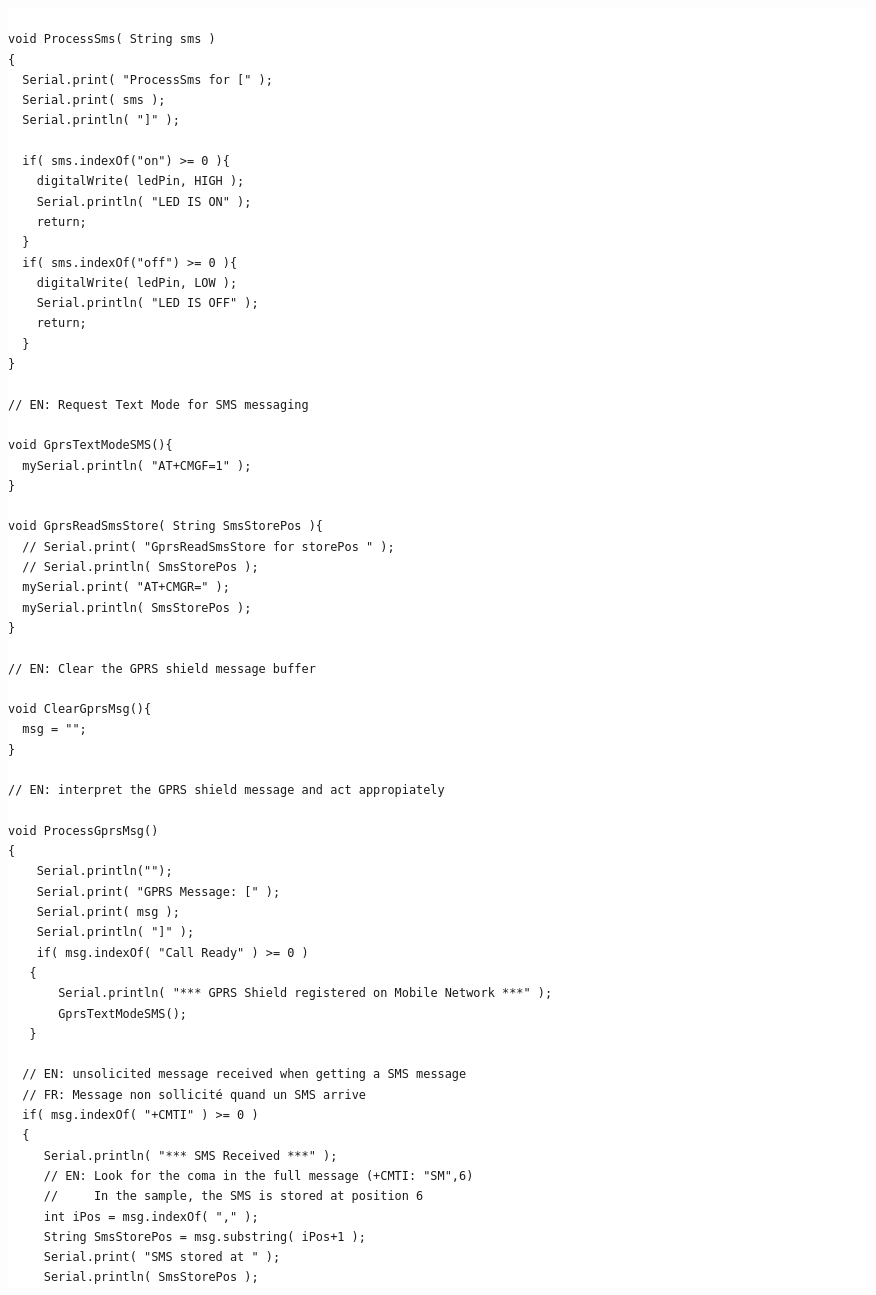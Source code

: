 ```

void ProcessSms( String sms )
{
  Serial.print( "ProcessSms for [" );
  Serial.print( sms );
  Serial.println( "]" );
 
  if( sms.indexOf("on") >= 0 ){
    digitalWrite( ledPin, HIGH );
    Serial.println( "LED IS ON" );
    return;
  }
  if( sms.indexOf("off") >= 0 ){
    digitalWrite( ledPin, LOW );
    Serial.println( "LED IS OFF" );
    return;
  }
}

// EN: Request Text Mode for SMS messaging

void GprsTextModeSMS(){
  mySerial.println( "AT+CMGF=1" );
}
 
void GprsReadSmsStore( String SmsStorePos ){
  // Serial.print( "GprsReadSmsStore for storePos " );
  // Serial.println( SmsStorePos ); 
  mySerial.print( "AT+CMGR=" );
  mySerial.println( SmsStorePos );
}
 
// EN: Clear the GPRS shield message buffer

void ClearGprsMsg(){
  msg = "";
}
 
// EN: interpret the GPRS shield message and act appropiately

void ProcessGprsMsg() 
{
    Serial.println("");
    Serial.print( "GPRS Message: [" );
    Serial.print( msg );
    Serial.println( "]" );
    if( msg.indexOf( "Call Ready" ) >= 0 )
   {
       Serial.println( "*** GPRS Shield registered on Mobile Network ***" );
       GprsTextModeSMS();
   }
 
  // EN: unsolicited message received when getting a SMS message
  // FR: Message non sollicité quand un SMS arrive
  if( msg.indexOf( "+CMTI" ) >= 0 )
  {
     Serial.println( "*** SMS Received ***" );
     // EN: Look for the coma in the full message (+CMTI: "SM",6)
     //     In the sample, the SMS is stored at position 6
     int iPos = msg.indexOf( "," );
     String SmsStorePos = msg.substring( iPos+1 );
     Serial.print( "SMS stored at " );
     Serial.println( SmsStorePos );
```